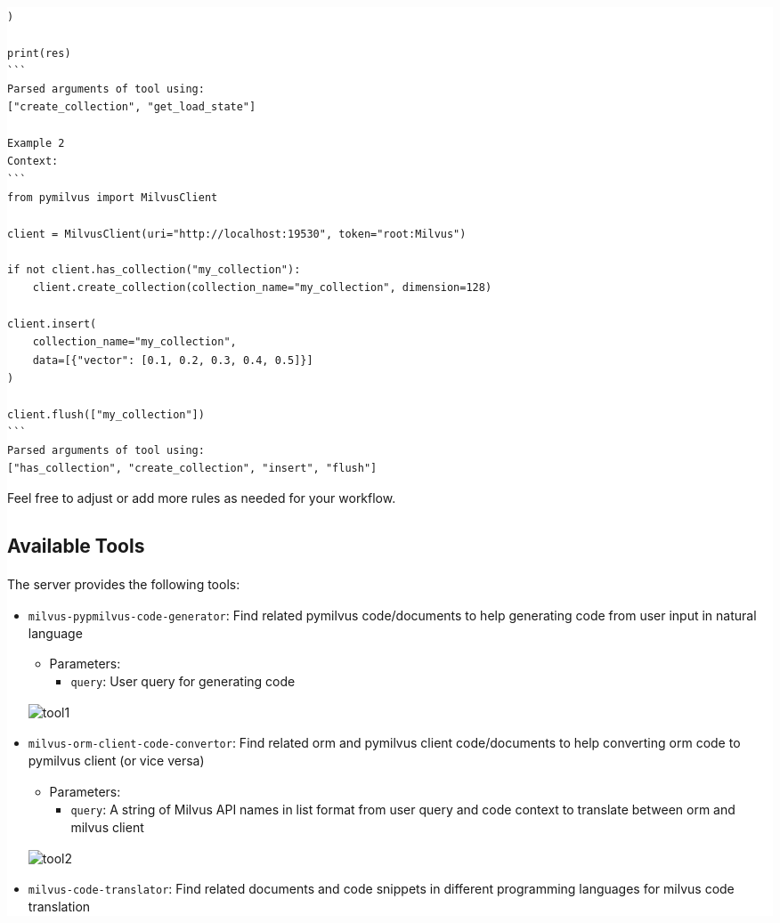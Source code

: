 ````
)

print(res)
```
Parsed arguments of tool using:
["create_collection", "get_load_state"]

Example 2
Context:
```
from pymilvus import MilvusClient

client = MilvusClient(uri="http://localhost:19530", token="root:Milvus")

if not client.has_collection("my_collection"):
    client.create_collection(collection_name="my_collection", dimension=128)

client.insert(
    collection_name="my_collection",
    data=[{"vector": [0.1, 0.2, 0.3, 0.4, 0.5]}]
)

client.flush(["my_collection"])
```
Parsed arguments of tool using:
["has_collection", "create_collection", "insert", "flush"]
````

Feel free to adjust or add more rules as needed for your workflow.


## Available Tools

The server provides the following tools:

- `milvus-pypmilvus-code-generator`: Find related pymilvus code/documents to help generating code from user input in natural language
  
  - Parameters:
    - `query`: User query for generating code
  
  ![tool1](./assets/gif/tool1.gif)
  
- `milvus-orm-client-code-convertor`: Find related orm and pymilvus client code/documents to help converting orm code to pymilvus client (or vice versa)
  
  - Parameters:
    - `query`: A string of Milvus API names in list format from user query and code context to translate between orm and milvus client
  
  ![tool2](./assets/gif/tool2.gif)
  
- `milvus-code-translator`: Find related documents and code snippets in different programming languages for milvus code translation
